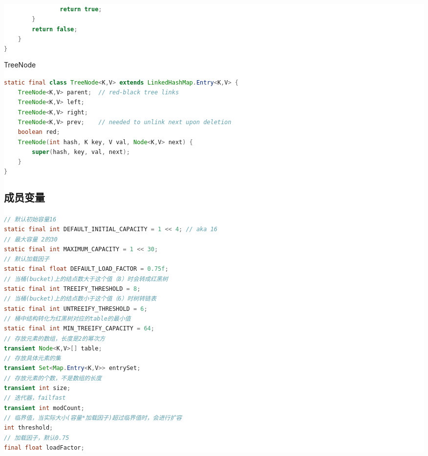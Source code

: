 ```java
                return true;
        }
        return false;
    }
}
```

TreeNode

```java
static final class TreeNode<K,V> extends LinkedHashMap.Entry<K,V> {
	TreeNode<K,V> parent;  // red-black tree links
	TreeNode<K,V> left;
	TreeNode<K,V> right;
	TreeNode<K,V> prev;    // needed to unlink next upon deletion
	boolean red;
	TreeNode(int hash, K key, V val, Node<K,V> next) {
		super(hash, key, val, next);
	}
}
```



## 成员变量

```java
// 默认初始容量16
static final int DEFAULT_INITIAL_CAPACITY = 1 << 4; // aka 16
// 最大容量 2的30
static final int MAXIMUM_CAPACITY = 1 << 30;
// 默认加载因子
static final float DEFAULT_LOAD_FACTOR = 0.75f;
// 当桶(bucket)上的结点数大于这个值（8）时会转成红黑树
static final int TREEIFY_THRESHOLD = 8;
// 当桶(bucket)上的结点数小于这个值（6）时树转链表
static final int UNTREEIFY_THRESHOLD = 6;
// 桶中结构转化为红黑树对应的table的最小值
static final int MIN_TREEIFY_CAPACITY = 64;
// 存放元素的数组，长度是2的幂次方
transient Node<K,V>[] table;
// 存放具体元素的集
transient Set<Map.Entry<K,V>> entrySet;
// 存放元素的个数，不是数组的长度
transient int size;
// 迭代器，failfast
transient int modCount;
// 临界值，当实际大小(容量*加载因子)超过临界值时，会进行扩容
int threshold;
// 加载因子，默认0.75
final float loadFactor;
```
